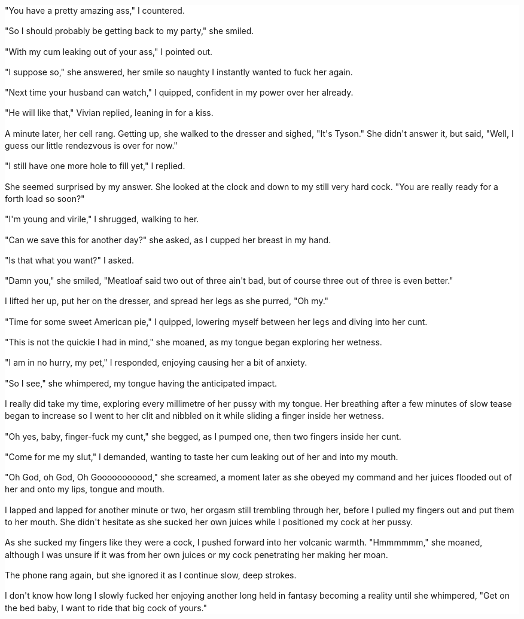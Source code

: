 "You have a pretty amazing ass," I countered. 

"So I should probably be getting back to my party," she smiled. 

"With my cum leaking out of your ass," I pointed out. 

"I suppose so," she answered, her smile so naughty I instantly wanted to fuck her again. 

"Next time your husband can watch," I quipped, confident in my power over her already. 

"He will like that," Vivian replied, leaning in for a kiss. 

A minute later, her cell rang. Getting up, she walked to the dresser and sighed, "It's Tyson." She didn't answer it, but said, "Well, I guess our little rendezvous is over for now." 

"I still have one more hole to fill yet," I replied. 

She seemed surprised by my answer. She looked at the clock and down to my still very hard cock. "You are really ready for a forth load so soon?" 

"I'm young and virile," I shrugged, walking to her. 

"Can we save this for another day?" she asked, as I cupped her breast in my hand. 

"Is that what you want?" I asked. 

"Damn you," she smiled, "Meatloaf said two out of three ain't bad, but of course three out of three is even better." 

I lifted her up, put her on the dresser, and spread her legs as she purred, "Oh my." 

"Time for some sweet American pie," I quipped, lowering myself between her legs and diving into her cunt. 

"This is not the quickie I had in mind," she moaned, as my tongue began exploring her wetness. 

"I am in no hurry, my pet," I responded, enjoying causing her a bit of anxiety. 

"So I see," she whimpered, my tongue having the anticipated impact. 

I really did take my time, exploring every millimetre of her pussy with my tongue. Her breathing after a few minutes of slow tease began to increase so I went to her clit and nibbled on it while sliding a finger inside her wetness. 

"Oh yes, baby, finger-fuck my cunt," she begged, as I pumped one, then two fingers inside her cunt. 

"Come for me my slut," I demanded, wanting to taste her cum leaking out of her and into my mouth. 

"Oh God, oh God, Oh Gooooooooood," she screamed, a moment later as she obeyed my command and her juices flooded out of her and onto my lips, tongue and mouth. 

I lapped and lapped for another minute or two, her orgasm still trembling through her, before I pulled my fingers out and put them to her mouth. She didn't hesitate as she sucked her own juices while I positioned my cock at her pussy. 

As she sucked my fingers like they were a cock, I pushed forward into her volcanic warmth. "Hmmmmmm," she moaned, although I was unsure if it was from her own juices or my cock penetrating her making her moan. 

The phone rang again, but she ignored it as I continue slow, deep strokes. 

I don't know how long I slowly fucked her enjoying another long held in fantasy becoming a reality until she whimpered, "Get on the bed baby, I want to ride that big cock of yours." 

